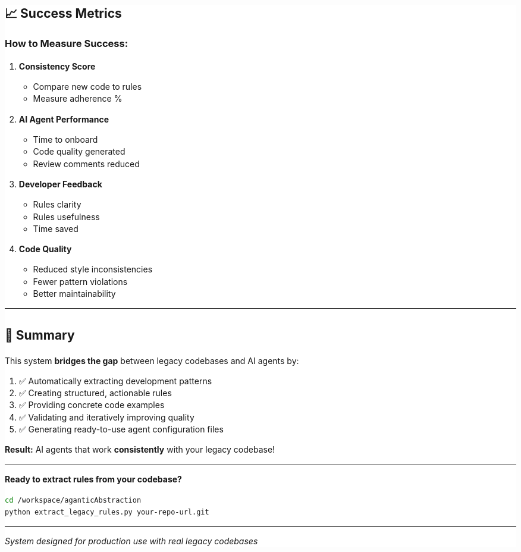 
## 📈 Success Metrics

### How to Measure Success:

1. **Consistency Score**
   - Compare new code to rules
   - Measure adherence %

2. **AI Agent Performance**
   - Time to onboard
   - Code quality generated
   - Review comments reduced

3. **Developer Feedback**
   - Rules clarity
   - Rules usefulness
   - Time saved

4. **Code Quality**
   - Reduced style inconsistencies
   - Fewer pattern violations
   - Better maintainability

---

## 🎉 Summary

This system **bridges the gap** between legacy codebases and AI agents by:

1. ✅ Automatically extracting development patterns
2. ✅ Creating structured, actionable rules
3. ✅ Providing concrete code examples
4. ✅ Validating and iteratively improving quality
5. ✅ Generating ready-to-use agent configuration files

**Result:** AI agents that work **consistently** with your legacy codebase!

---

**Ready to extract rules from your codebase?**

```bash
cd /workspace/aganticAbstraction
python extract_legacy_rules.py your-repo-url.git
```

---

*System designed for production use with real legacy codebases*

